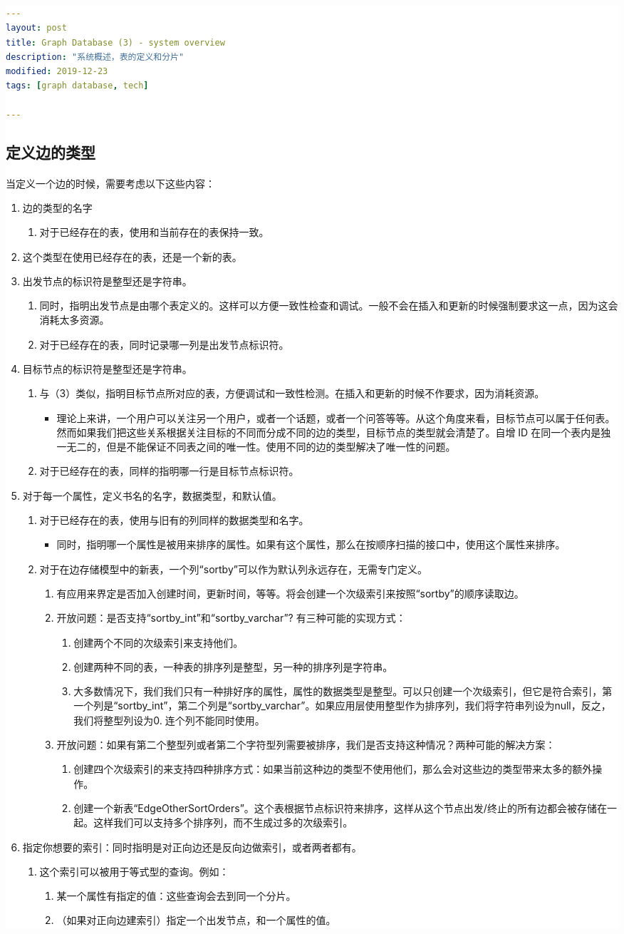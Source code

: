 ```yaml
---
layout: post
title: Graph Database (3) - system overview
description: "系统概述，表的定义和分片"
modified: 2019-12-23
tags: [graph database, tech]

---
```



## 定义边的类型

当定义一个边的时候，需要考虑以下这些内容：

1. 边的类型的名字
    1. 对于已经存在的表，使用和当前存在的表保持一致。

2. 这个类型在使用已经存在的表，还是一个新的表。

3. 出发节点的标识符是整型还是字符串。
    1. 同时，指明出发节点是由哪个表定义的。这样可以方便一致性检查和调试。一般不会在插入和更新的时候强制要求这一点，因为这会消耗太多资源。

    2. 对于已经存在的表，同时记录哪一列是出发节点标识符。

4. 目标节点的标识符是整型还是字符串。
    1. 与（3）类似，指明目标节点所对应的表，方便调试和一致性检测。在插入和更新的时候不作要求，因为消耗资源。
        * 理论上来讲，一个用户可以关注另一个用户，或者一个话题，或者一个问答等等。从这个角度来看，目标节点可以属于任何表。然而如果我们把这些关系根据关注目标的不同而分成不同的边的类型，目标节点的类型就会清楚了。自增 ID 在同一个表内是独一无二的，但是不能保证不同表之间的唯一性。使用不同的边的类型解决了唯一性的问题。

    2. 对于已经存在的表，同样的指明哪一行是目标节点标识符。

5. 对于每一个属性，定义书名的名字，数据类型，和默认值。
    1. 对于已经存在的表，使用与旧有的列同样的数据类型和名字。
        * 同时，指明哪一个属性是被用来排序的属性。如果有这个属性，那么在按顺序扫描的接口中，使用这个属性来排序。

    2. 对于在边存储模型中的新表，一个列“sortby”可以作为默认列永远存在，无需专门定义。
        1. 有应用来界定是否加入创建时间，更新时间，等等。将会创建一个次级索引来按照“sortby”的顺序读取边。

        2. 开放问题：是否支持“sortby_int”和“sortby_varchar”? 有三种可能的实现方式：
            1. 创建两个不同的次级索引来支持他们。

            2. 创建两种不同的表，一种表的排序列是整型，另一种的排序列是字符串。

            3. 大多数情况下，我们我们只有一种排好序的属性，属性的数据类型是整型。可以只创建一个次级索引，但它是符合索引，第一个列是“sortby_int”，第二个列是“sortby_varchar”。如果应用层使用整型作为排序列，我们将字符串列设为null，反之，我们将整型列设为0. 连个列不能同时使用。

        3. 开放问题：如果有第二个整型列或者第二个字符型列需要被排序，我们是否支持这种情况？两种可能的解决方案：
            1. 创建四个次级索引的来支持四种排序方式：如果当前这种边的类型不使用他们，那么会对这些边的类型带来太多的额外操作。

            2. 创建一个新表“EdgeOtherSortOrders”。这个表根据节点标识符来排序，这样从这个节点出发/终止的所有边都会被存储在一起。这样我们可以支持多个排序列，而不生成过多的次级索引。

6. 指定你想要的索引：同时指明是对正向边还是反向边做索引，或者两者都有。
    1. 这个索引可以被用于等式型的查询。例如：
        1. 某一个属性有指定的值：这些查询会去到同一个分片。

        2. （如果对正向边建索引）指定一个出发节点，和一个属性的值。
